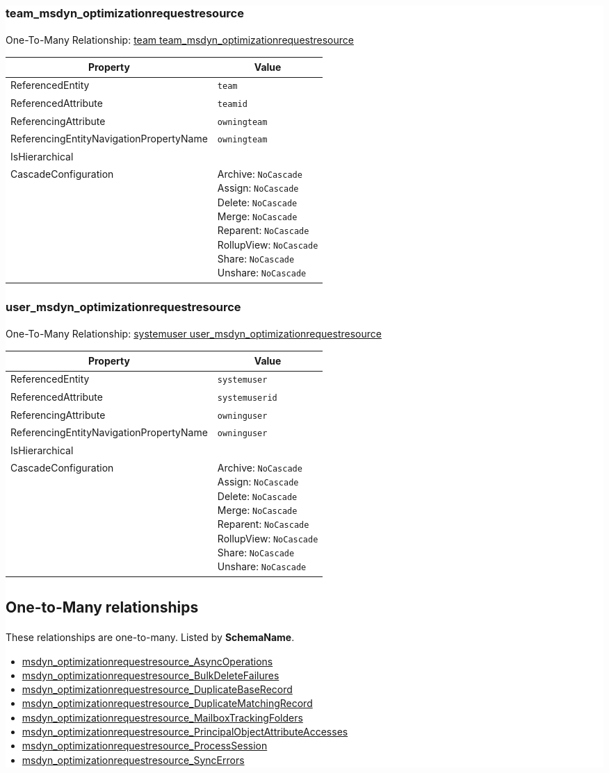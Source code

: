 ### <a name="BKMK_team_msdyn_optimizationrequestresource"></a> team_msdyn_optimizationrequestresource

One-To-Many Relationship: [team team_msdyn_optimizationrequestresource](team.md#BKMK_team_msdyn_optimizationrequestresource)

|Property|Value|
|---|---|
|ReferencedEntity|`team`|
|ReferencedAttribute|`teamid`|
|ReferencingAttribute|`owningteam`|
|ReferencingEntityNavigationPropertyName|`owningteam`|
|IsHierarchical||
|CascadeConfiguration|Archive: `NoCascade`<br />Assign: `NoCascade`<br />Delete: `NoCascade`<br />Merge: `NoCascade`<br />Reparent: `NoCascade`<br />RollupView: `NoCascade`<br />Share: `NoCascade`<br />Unshare: `NoCascade`|

### <a name="BKMK_user_msdyn_optimizationrequestresource"></a> user_msdyn_optimizationrequestresource

One-To-Many Relationship: [systemuser user_msdyn_optimizationrequestresource](systemuser.md#BKMK_user_msdyn_optimizationrequestresource)

|Property|Value|
|---|---|
|ReferencedEntity|`systemuser`|
|ReferencedAttribute|`systemuserid`|
|ReferencingAttribute|`owninguser`|
|ReferencingEntityNavigationPropertyName|`owninguser`|
|IsHierarchical||
|CascadeConfiguration|Archive: `NoCascade`<br />Assign: `NoCascade`<br />Delete: `NoCascade`<br />Merge: `NoCascade`<br />Reparent: `NoCascade`<br />RollupView: `NoCascade`<br />Share: `NoCascade`<br />Unshare: `NoCascade`|


## One-to-Many relationships

These relationships are one-to-many. Listed by **SchemaName**.

- [msdyn_optimizationrequestresource_AsyncOperations](#BKMK_msdyn_optimizationrequestresource_AsyncOperations)
- [msdyn_optimizationrequestresource_BulkDeleteFailures](#BKMK_msdyn_optimizationrequestresource_BulkDeleteFailures)
- [msdyn_optimizationrequestresource_DuplicateBaseRecord](#BKMK_msdyn_optimizationrequestresource_DuplicateBaseRecord)
- [msdyn_optimizationrequestresource_DuplicateMatchingRecord](#BKMK_msdyn_optimizationrequestresource_DuplicateMatchingRecord)
- [msdyn_optimizationrequestresource_MailboxTrackingFolders](#BKMK_msdyn_optimizationrequestresource_MailboxTrackingFolders)
- [msdyn_optimizationrequestresource_PrincipalObjectAttributeAccesses](#BKMK_msdyn_optimizationrequestresource_PrincipalObjectAttributeAccesses)
- [msdyn_optimizationrequestresource_ProcessSession](#BKMK_msdyn_optimizationrequestresource_ProcessSession)
- [msdyn_optimizationrequestresource_SyncErrors](#BKMK_msdyn_optimizationrequestresource_SyncErrors)
